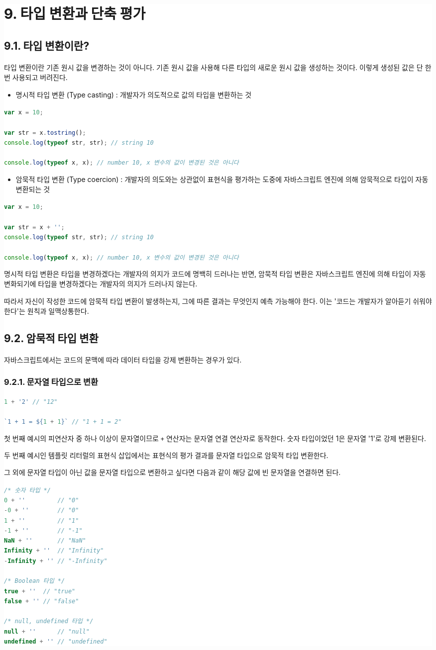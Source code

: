 # 9. 타입 변환과 단축 평가

## 9.1. 타입 변환이란?

타입 변환이란 기존 원시 값을 변경하는 것이 아니다. 기존 원시 값을 사용해 다른 타입의 새로운 원시 값을 생성하는 것이다. 이렇게 생성된 값은 단 한 번 사용되고 버려진다.

- 명시적 타입 변환 (Type casting) : 개발자가 의도적으로 값의 타입을 변환하는 것

``` jsx
var x = 10;

var str = x.tostring();
console.log(typeof str, str); // string 10

console.log(typeof x, x); // number 10, x 변수의 값이 변경된 것은 아니다
```

- 암묵적 타입 변환 (Type coercion) : 개발자의 의도와는 상관없이 표현식을 평가하는 도중에 자바스크립트 엔진에 의해 암묵적으로 타입이 자동 변환되는 것

``` jsx
var x = 10;

var str = x + '';
console.log(typeof str, str); // string 10

console.log(typeof x, x); // number 10, x 변수의 값이 변경된 것은 아니다
```

명시적 타입 변환은 타입을 변경하겠다는 개발자의 의지가 코드에 명백히 드러나는 반면, 암묵적 타입 변환은 자바스크립트 엔진에 의해 타입이 자동 변화되기에 타입을 변경하겠다는 개발자의 의지가 드러나지 않는다.

따라서 자신이 작성한 코드에 암묵적 타입 변환이 발생하는지, 그에 따른 결과는 무엇인지 예측 가능해야 한다. 이는 '코드는 개발자가 알아듣기 쉬워야 한다'는 원칙과 일맥상통한다.

## 9.2. 암묵적 타입 변환

자바스크립트에서는 코드의 문맥에 따라 데이터 타입을 강제 변환하는 경우가 있다.

### 9.2.1. 문자열 타입으로 변환

``` jsx
1 + '2' // "12"

`1 + 1 = ${1 + 1}` // "1 + 1 = 2"
```

첫 번째 예시의 피연산자 중 하나 이상이 문자열이므로 `+` 연산자는 문자열 연결 연산자로 동작한다. 숫자 타입이었던 1은 문자열 '1'로 강제 변환된다.

두 번째 예시인 템플릿 리터럴의 표현식 삽입에서는 표현식의 평가 결과를 문자열 타입으로 암묵적 타입 변환한다.

그 외에 문자열 타입이 아닌 값을 문자열 타입으로 변환하고 싶다면 다음과 같이 해당 값에 빈 문자열을 연결하면 된다.

``` jsx
/* 숫자 타입 */
0 + ''         // "0"
-0 + ''        // "0"
1 + ''         // "1"
-1 + ''        // "-1"
NaN + ''       // "NaN" 
Infinity + ''  // "Infinity"
-Infinity + '' // "-Infinity"

/* Boolean 타입 */
true + ''  // "true"
false + '' // "false"

/* null, undefined 타입 */
null + ''      // "null"
undefined + '' // "undefined"
```